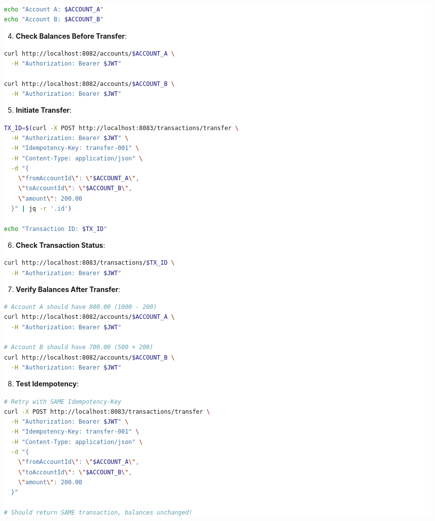 ```bash
echo "Account A: $ACCOUNT_A"
echo "Account B: $ACCOUNT_B"
```

4. **Check Balances Before Transfer**:
```bash
curl http://localhost:8082/accounts/$ACCOUNT_A \
  -H "Authorization: Bearer $JWT"

curl http://localhost:8082/accounts/$ACCOUNT_B \
  -H "Authorization: Bearer $JWT"
```

5. **Initiate Transfer**:
```bash
TX_ID=$(curl -X POST http://localhost:8083/transactions/transfer \
  -H "Authorization: Bearer $JWT" \
  -H "Idempotency-Key: transfer-001" \
  -H "Content-Type: application/json" \
  -d "{
    \"fromAccountId\": \"$ACCOUNT_A\",
    \"toAccountId\": \"$ACCOUNT_B\",
    \"amount\": 200.00
  }" | jq -r '.id')

echo "Transaction ID: $TX_ID"
```

6. **Check Transaction Status**:
```bash
curl http://localhost:8083/transactions/$TX_ID \
  -H "Authorization: Bearer $JWT"
```

7. **Verify Balances After Transfer**:
```bash
# Account A should have 800.00 (1000 - 200)
curl http://localhost:8082/accounts/$ACCOUNT_A \
  -H "Authorization: Bearer $JWT"

# Account B should have 700.00 (500 + 200)
curl http://localhost:8082/accounts/$ACCOUNT_B \
  -H "Authorization: Bearer $JWT"
```

8. **Test Idempotency**:
```bash
# Retry with SAME Idempotency-Key
curl -X POST http://localhost:8083/transactions/transfer \
  -H "Authorization: Bearer $JWT" \
  -H "Idempotency-Key: transfer-001" \
  -H "Content-Type: application/json" \
  -d "{
    \"fromAccountId\": \"$ACCOUNT_A\",
    \"toAccountId\": \"$ACCOUNT_B\",
    \"amount\": 200.00
  }"

# Should return SAME transaction, balances unchanged!
```
